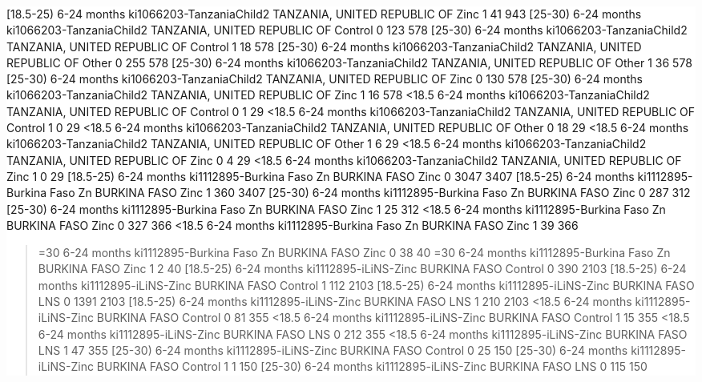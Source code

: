 [18.5-25)   6-24 months   ki1066203-TanzaniaChild2    TANZANIA, UNITED REPUBLIC OF   Zinc                  1       41    943
[25-30)     6-24 months   ki1066203-TanzaniaChild2    TANZANIA, UNITED REPUBLIC OF   Control               0      123    578
[25-30)     6-24 months   ki1066203-TanzaniaChild2    TANZANIA, UNITED REPUBLIC OF   Control               1       18    578
[25-30)     6-24 months   ki1066203-TanzaniaChild2    TANZANIA, UNITED REPUBLIC OF   Other                 0      255    578
[25-30)     6-24 months   ki1066203-TanzaniaChild2    TANZANIA, UNITED REPUBLIC OF   Other                 1       36    578
[25-30)     6-24 months   ki1066203-TanzaniaChild2    TANZANIA, UNITED REPUBLIC OF   Zinc                  0      130    578
[25-30)     6-24 months   ki1066203-TanzaniaChild2    TANZANIA, UNITED REPUBLIC OF   Zinc                  1       16    578
<18.5       6-24 months   ki1066203-TanzaniaChild2    TANZANIA, UNITED REPUBLIC OF   Control               0        1     29
<18.5       6-24 months   ki1066203-TanzaniaChild2    TANZANIA, UNITED REPUBLIC OF   Control               1        0     29
<18.5       6-24 months   ki1066203-TanzaniaChild2    TANZANIA, UNITED REPUBLIC OF   Other                 0       18     29
<18.5       6-24 months   ki1066203-TanzaniaChild2    TANZANIA, UNITED REPUBLIC OF   Other                 1        6     29
<18.5       6-24 months   ki1066203-TanzaniaChild2    TANZANIA, UNITED REPUBLIC OF   Zinc                  0        4     29
<18.5       6-24 months   ki1066203-TanzaniaChild2    TANZANIA, UNITED REPUBLIC OF   Zinc                  1        0     29
[18.5-25)   6-24 months   ki1112895-Burkina Faso Zn   BURKINA FASO                   Zinc                  0     3047   3407
[18.5-25)   6-24 months   ki1112895-Burkina Faso Zn   BURKINA FASO                   Zinc                  1      360   3407
[25-30)     6-24 months   ki1112895-Burkina Faso Zn   BURKINA FASO                   Zinc                  0      287    312
[25-30)     6-24 months   ki1112895-Burkina Faso Zn   BURKINA FASO                   Zinc                  1       25    312
<18.5       6-24 months   ki1112895-Burkina Faso Zn   BURKINA FASO                   Zinc                  0      327    366
<18.5       6-24 months   ki1112895-Burkina Faso Zn   BURKINA FASO                   Zinc                  1       39    366
>=30        6-24 months   ki1112895-Burkina Faso Zn   BURKINA FASO                   Zinc                  0       38     40
>=30        6-24 months   ki1112895-Burkina Faso Zn   BURKINA FASO                   Zinc                  1        2     40
[18.5-25)   6-24 months   ki1112895-iLiNS-Zinc        BURKINA FASO                   Control               0      390   2103
[18.5-25)   6-24 months   ki1112895-iLiNS-Zinc        BURKINA FASO                   Control               1      112   2103
[18.5-25)   6-24 months   ki1112895-iLiNS-Zinc        BURKINA FASO                   LNS                   0     1391   2103
[18.5-25)   6-24 months   ki1112895-iLiNS-Zinc        BURKINA FASO                   LNS                   1      210   2103
<18.5       6-24 months   ki1112895-iLiNS-Zinc        BURKINA FASO                   Control               0       81    355
<18.5       6-24 months   ki1112895-iLiNS-Zinc        BURKINA FASO                   Control               1       15    355
<18.5       6-24 months   ki1112895-iLiNS-Zinc        BURKINA FASO                   LNS                   0      212    355
<18.5       6-24 months   ki1112895-iLiNS-Zinc        BURKINA FASO                   LNS                   1       47    355
[25-30)     6-24 months   ki1112895-iLiNS-Zinc        BURKINA FASO                   Control               0       25    150
[25-30)     6-24 months   ki1112895-iLiNS-Zinc        BURKINA FASO                   Control               1        1    150
[25-30)     6-24 months   ki1112895-iLiNS-Zinc        BURKINA FASO                   LNS                   0      115    150